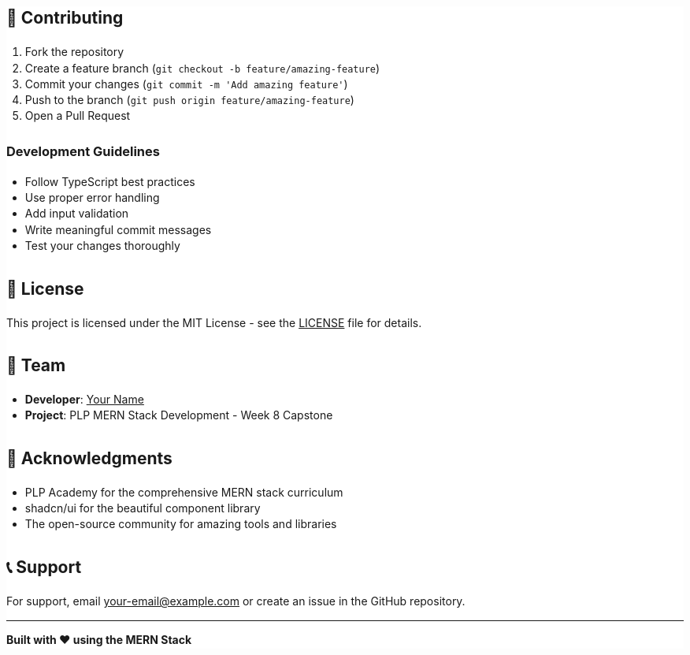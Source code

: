 ## 🤝 Contributing

1. Fork the repository
2. Create a feature branch (`git checkout -b feature/amazing-feature`)
3. Commit your changes (`git commit -m 'Add amazing feature'`)
4. Push to the branch (`git push origin feature/amazing-feature`)
5. Open a Pull Request

### Development Guidelines

- Follow TypeScript best practices
- Use proper error handling
- Add input validation
- Write meaningful commit messages
- Test your changes thoroughly

## 📄 License

This project is licensed under the MIT License - see the [LICENSE](LICENSE) file for details.

## 👥 Team

- **Developer**: [Your Name](https://github.com/your-username)
- **Project**: PLP MERN Stack Development - Week 8 Capstone

## 🙏 Acknowledgments

- PLP Academy for the comprehensive MERN stack curriculum
- shadcn/ui for the beautiful component library
- The open-source community for amazing tools and libraries

## 📞 Support

For support, email your-email@example.com or create an issue in the GitHub repository.

---

**Built with ❤️ using the MERN Stack**